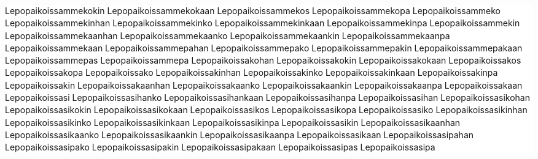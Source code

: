 Lepopaikoissammekokin
Lepopaikoissammekokaan
Lepopaikoissammekos
Lepopaikoissammekopa
Lepopaikoissammeko
Lepopaikoissammekinhan
Lepopaikoissammekinko
Lepopaikoissammekinkaan
Lepopaikoissammekinpa
Lepopaikoissammekin
Lepopaikoissammekaanhan
Lepopaikoissammekaanko
Lepopaikoissammekaankin
Lepopaikoissammekaanpa
Lepopaikoissammekaan
Lepopaikoissammepahan
Lepopaikoissammepako
Lepopaikoissammepakin
Lepopaikoissammepakaan
Lepopaikoissammepas
Lepopaikoissammepa
Lepopaikoissakohan
Lepopaikoissakokin
Lepopaikoissakokaan
Lepopaikoissakos
Lepopaikoissakopa
Lepopaikoissako
Lepopaikoissakinhan
Lepopaikoissakinko
Lepopaikoissakinkaan
Lepopaikoissakinpa
Lepopaikoissakin
Lepopaikoissakaanhan
Lepopaikoissakaanko
Lepopaikoissakaankin
Lepopaikoissakaanpa
Lepopaikoissakaan
Lepopaikoissasi
Lepopaikoissasihanko
Lepopaikoissasihankaan
Lepopaikoissasihanpa
Lepopaikoissasihan
Lepopaikoissasikohan
Lepopaikoissasikokin
Lepopaikoissasikokaan
Lepopaikoissasikos
Lepopaikoissasikopa
Lepopaikoissasiko
Lepopaikoissasikinhan
Lepopaikoissasikinko
Lepopaikoissasikinkaan
Lepopaikoissasikinpa
Lepopaikoissasikin
Lepopaikoissasikaanhan
Lepopaikoissasikaanko
Lepopaikoissasikaankin
Lepopaikoissasikaanpa
Lepopaikoissasikaan
Lepopaikoissasipahan
Lepopaikoissasipako
Lepopaikoissasipakin
Lepopaikoissasipakaan
Lepopaikoissasipas
Lepopaikoissasipa